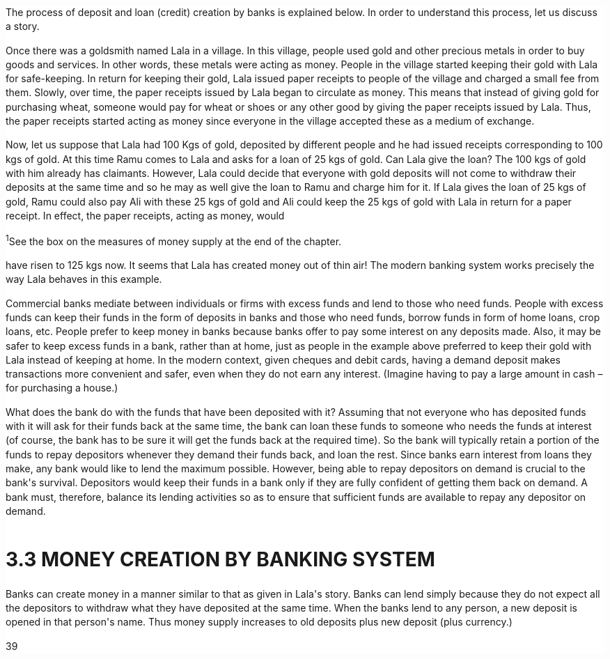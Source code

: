 The process of deposit and loan (credit) creation by banks is explained below. In order to understand this process, let us discuss a story.

Once there was a goldsmith named Lala in a village. In this village, people used gold and other precious metals in order to buy goods and services. In other words, these metals were acting as money. People in the village started keeping their gold with Lala for safe-keeping. In return for keeping their gold, Lala issued paper receipts to people of the village and charged a small fee from them. Slowly, over time, the paper receipts issued by Lala began to circulate as money. This means that instead of giving gold for purchasing wheat, someone would pay for wheat or shoes or any other good by giving the paper receipts issued by Lala. Thus, the paper receipts started acting as money since everyone in the village accepted these as a medium of exchange.

Now, let us suppose that Lala had 100 Kgs of gold, deposited by different people and he had issued receipts corresponding to 100 kgs of gold. At this time Ramu comes to Lala and asks for a loan of 25 kgs of gold. Can Lala give the loan? The 100 kgs of gold with him already has claimants. However, Lala could decide that everyone with gold deposits will not come to withdraw their deposits at the same time and so he may as well give the loan to Ramu and charge him for it. If Lala gives the loan of 25 kgs of gold, Ramu could also pay Ali with these 25 kgs of gold and Ali could keep the 25 kgs of gold with Lala in return for a paper receipt. In effect, the paper receipts, acting as money, would

<sup>1</sup>See the box on the measures of money supply at the end of the chapter.

have risen to 125 kgs now. It seems that Lala has created money out of thin air! The modern banking system works precisely the way Lala behaves in this example.

Commercial banks mediate between individuals or firms with excess funds and lend to those who need funds. People with excess funds can keep their funds in the form of deposits in banks and those who need funds, borrow funds in form of home loans, crop loans, etc. People prefer to keep money in banks because banks offer to pay some interest on any deposits made. Also, it may be safer to keep excess funds in a bank, rather than at home, just as people in the example above preferred to keep their gold with Lala instead of keeping at home. In the modern context, given cheques and debit cards, having a demand deposit makes transactions more convenient and safer, even when they do not earn any interest. (Imagine having to pay a large amount in cash – for purchasing a house.)

What does the bank do with the funds that have been deposited with it? Assuming that not everyone who has deposited funds with it will ask for their funds back at the same time, the bank can loan these funds to someone who needs the funds at interest (of course, the bank has to be sure it will get the funds back at the required time). So the bank will typically retain a portion of the funds to repay depositors whenever they demand their funds back, and loan the rest. Since banks earn interest from loans they make, any bank would like to lend the maximum possible. However, being able to repay depositors on demand is crucial to the bank's survival. Depositors would keep their funds in a bank only if they are fully confident of getting them back on demand. A bank must, therefore, balance its lending activities so as to ensure that sufficient funds are available to repay any depositor on demand.

# 3.3 MONEY CREATION BY BANKING SYSTEM

Banks can create money in a manner similar to that as given in Lala's story. Banks can lend simply because they do not expect all the depositors to withdraw what they have deposited at the same time. When the banks lend to any person, a new deposit is opened in that person's name. Thus money supply increases to old deposits plus new deposit (plus currency.)

39
